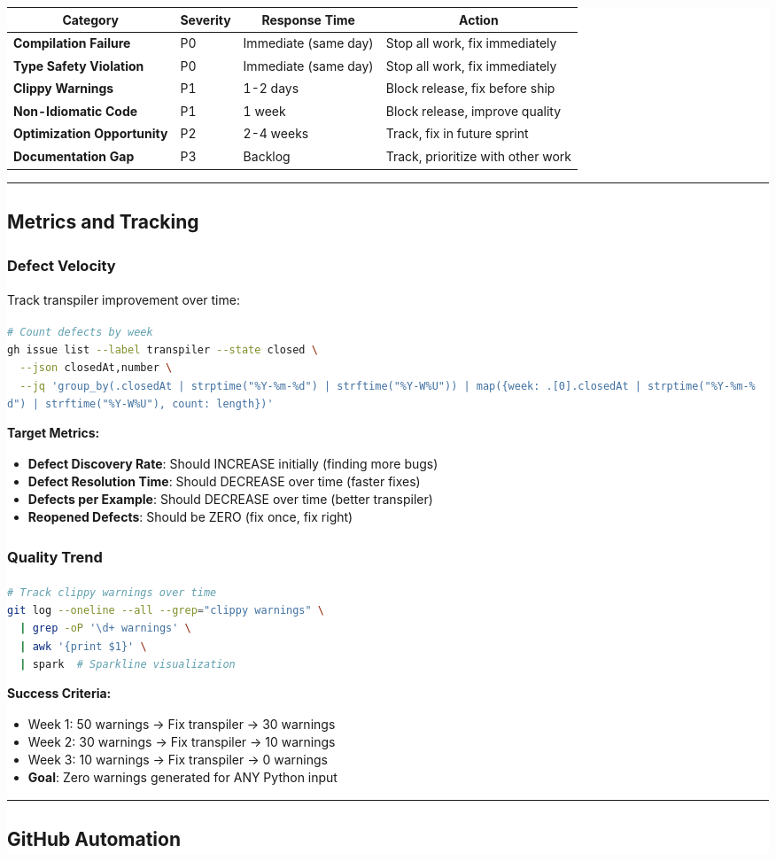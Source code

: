 | Category | Severity | Response Time | Action |
|----------|----------|---------------|--------|
| **Compilation Failure** | P0 | Immediate (same day) | Stop all work, fix immediately |
| **Type Safety Violation** | P0 | Immediate (same day) | Stop all work, fix immediately |
| **Clippy Warnings** | P1 | 1-2 days | Block release, fix before ship |
| **Non-Idiomatic Code** | P1 | 1 week | Block release, improve quality |
| **Optimization Opportunity** | P2 | 2-4 weeks | Track, fix in future sprint |
| **Documentation Gap** | P3 | Backlog | Track, prioritize with other work |

---

## Metrics and Tracking

### Defect Velocity

Track transpiler improvement over time:

```bash
# Count defects by week
gh issue list --label transpiler --state closed \
  --json closedAt,number \
  --jq 'group_by(.closedAt | strptime("%Y-%m-%d") | strftime("%Y-W%U")) | map({week: .[0].closedAt | strptime("%Y-%m-%d") | strftime("%Y-W%U"), count: length})'
```

**Target Metrics:**
- **Defect Discovery Rate**: Should INCREASE initially (finding more bugs)
- **Defect Resolution Time**: Should DECREASE over time (faster fixes)
- **Defects per Example**: Should DECREASE over time (better transpiler)
- **Reopened Defects**: Should be ZERO (fix once, fix right)

### Quality Trend

```bash
# Track clippy warnings over time
git log --oneline --all --grep="clippy warnings" \
  | grep -oP '\d+ warnings' \
  | awk '{print $1}' \
  | spark  # Sparkline visualization
```

**Success Criteria:**
- Week 1: 50 warnings → Fix transpiler → 30 warnings
- Week 2: 30 warnings → Fix transpiler → 10 warnings
- Week 3: 10 warnings → Fix transpiler → 0 warnings
- **Goal**: Zero warnings generated for ANY Python input

---

## GitHub Automation
